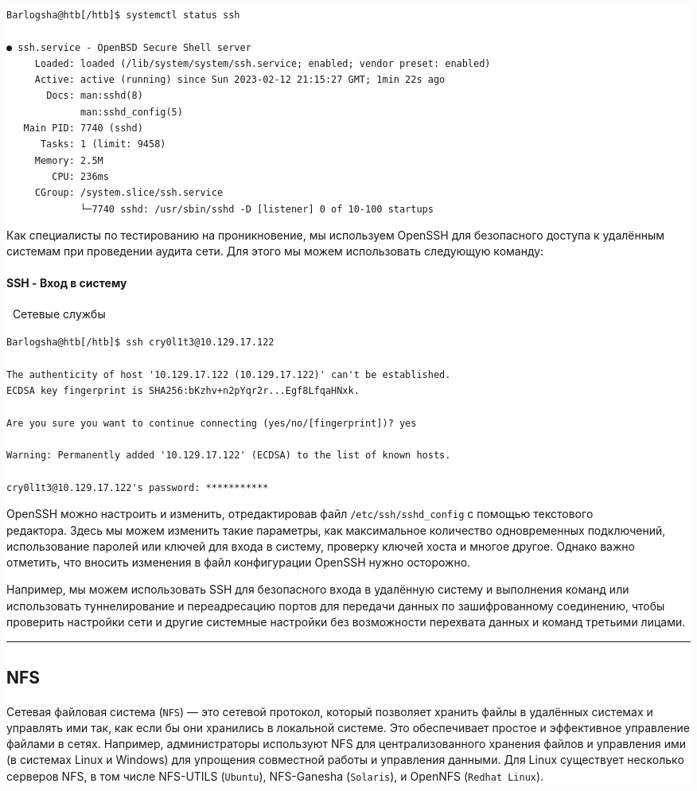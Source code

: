 ```shell-session
Barlogsha@htb[/htb]$ systemctl status ssh

● ssh.service - OpenBSD Secure Shell server
     Loaded: loaded (/lib/system/system/ssh.service; enabled; vendor preset: enabled)
     Active: active (running) since Sun 2023-02-12 21:15:27 GMT; 1min 22s ago
       Docs: man:sshd(8)
             man:sshd_config(5)
   Main PID: 7740 (sshd)
      Tasks: 1 (limit: 9458)
     Memory: 2.5M
        CPU: 236ms
     CGroup: /system.slice/ssh.service
             └─7740 sshd: /usr/sbin/sshd -D [listener] 0 of 10-100 startups
```

Как специалисты по тестированию на проникновение, мы используем OpenSSH для безопасного доступа к удалённым системам при проведении аудита сети. Для этого мы можем использовать следующую команду:

#### SSH - Вход в систему

  Сетевые службы

```shell-session
Barlogsha@htb[/htb]$ ssh cry0l1t3@10.129.17.122

The authenticity of host '10.129.17.122 (10.129.17.122)' can't be established.
ECDSA key fingerprint is SHA256:bKzhv+n2pYqr2r...Egf8LfqaHNxk.

Are you sure you want to continue connecting (yes/no/[fingerprint])? yes

Warning: Permanently added '10.129.17.122' (ECDSA) to the list of known hosts.

cry0l1t3@10.129.17.122's password: ***********
```

OpenSSH можно настроить и изменить, отредактировав файл `/etc/ssh/sshd_config` с помощью текстового редактора. Здесь мы можем изменить такие параметры, как максимальное количество одновременных подключений, использование паролей или ключей для входа в систему, проверку ключей хоста и многое другое. Однако важно отметить, что вносить изменения в файл конфигурации OpenSSH нужно осторожно.

Например, мы можем использовать SSH для безопасного входа в удалённую систему и выполнения команд или использовать туннелирование и переадресацию портов для передачи данных по зашифрованному соединению, чтобы проверить настройки сети и другие системные настройки без возможности перехвата данных и команд третьими лицами.

---

## NFS

Сетевая файловая система (`NFS`) — это сетевой протокол, который позволяет хранить файлы в удалённых системах и управлять ими так, как если бы они хранились в локальной системе. Это обеспечивает простое и эффективное управление файлами в сетях. Например, администраторы используют NFS для централизованного хранения файлов и управления ими (в системах Linux и Windows) для упрощения совместной работы и управления данными. Для Linux существует несколько серверов NFS, в том числе NFS-UTILS (`Ubuntu`), NFS-Ganesha (`Solaris`), и OpenNFS (`Redhat Linux`).
